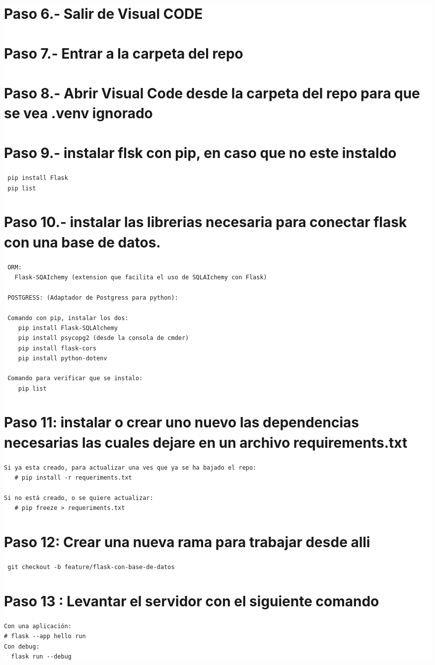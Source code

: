 # Paso 6.- Salir de Visual CODE

# Paso 7.- Entrar a la carpeta del repo

# Paso 8.- Abrir Visual Code desde la carpeta del repo para que se vea .venv ignorado

# Paso 9.- instalar flsk con pip, en caso que no este instaldo
     pip install Flask
     pip list
 
# Paso 10.- instalar las librerias necesaria para conectar flask con una base de datos.
     ORM:
       Flask-SQAIchemy (extension que facilita el uso de SQLAIchemy con Flask)
       
     POSTGRESS: (Adaptador de Postgress para python):
       
     Comando con pip, instalar los dos:
        pip install Flask-SQLAlchemy
        pip install psycopg2 (desde la consola de cmder)
        pip install flask-cors  
        pip install python-dotenv

     Comando para verificar que se instalo:
        pip list

# Paso 11: instalar o crear uno nuevo las dependencias necesarias las cuales dejare en un archivo requirements.txt
    Si ya esta creado, para actualizar una ves que ya se ha bajado el repo:
       # pip install -r requeriments.txt

    Si no está creado, o se quiere actualizar:
       # pip freeze > requeriments.txt

# Paso 12: Crear una nueva rama para trabajar desde alli
     git checkout -b feature/flask-con-base-de-datos

# Paso 13 : Levantar el servidor con el siguiente comando
    Con una aplicación:
    # flask --app hello run
    Con debug:
      flask run --debug
